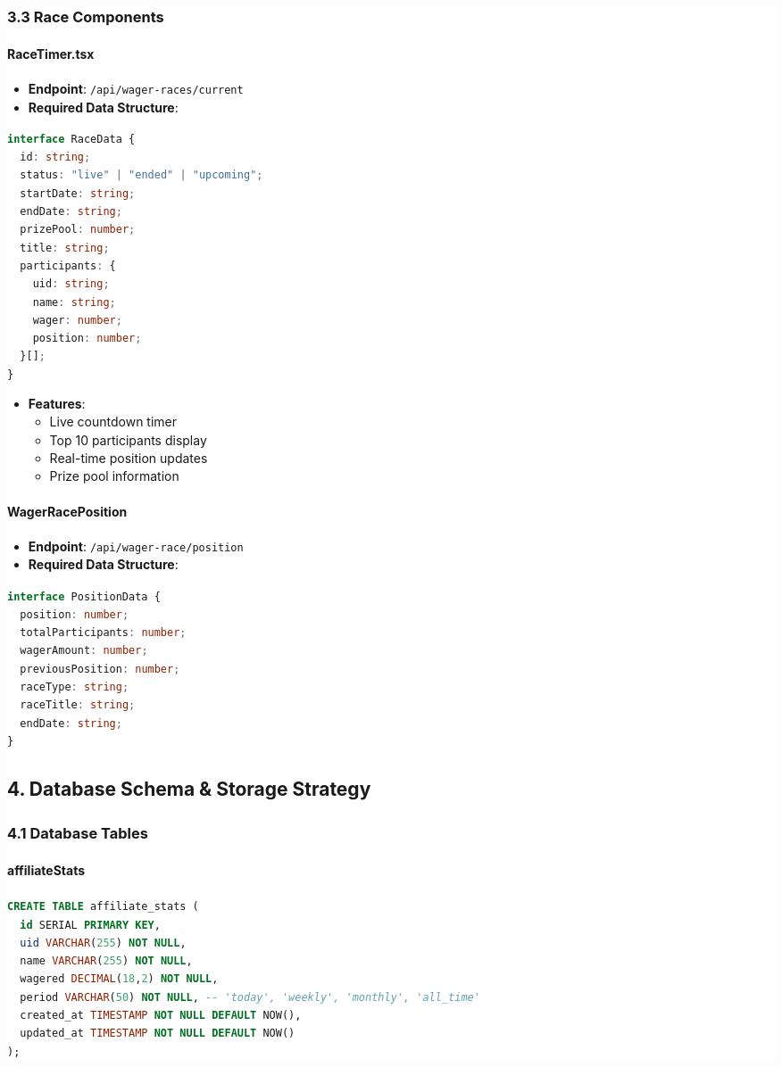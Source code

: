 ### 3.3 Race Components

#### RaceTimer.tsx
- **Endpoint**: `/api/wager-races/current`
- **Required Data Structure**:
```typescript
interface RaceData {
  id: string;
  status: "live" | "ended" | "upcoming";
  startDate: string;
  endDate: string;
  prizePool: number;
  title: string;
  participants: {
    uid: string;
    name: string;
    wager: number;
    position: number;
  }[];
}
```
- **Features**:
  - Live countdown timer
  - Top 10 participants display
  - Real-time position updates
  - Prize pool information

#### WagerRacePosition
- **Endpoint**: `/api/wager-race/position`
- **Required Data Structure**:
```typescript
interface PositionData {
  position: number;
  totalParticipants: number;
  wagerAmount: number;
  previousPosition: number;
  raceType: string;
  raceTitle: string;
  endDate: string;
}
```

## 4. Database Schema & Storage Strategy

### 4.1 Database Tables

#### affiliateStats
```sql
CREATE TABLE affiliate_stats (
  id SERIAL PRIMARY KEY,
  uid VARCHAR(255) NOT NULL,
  name VARCHAR(255) NOT NULL,
  wagered DECIMAL(18,2) NOT NULL,
  period VARCHAR(50) NOT NULL, -- 'today', 'weekly', 'monthly', 'all_time'
  created_at TIMESTAMP NOT NULL DEFAULT NOW(),
  updated_at TIMESTAMP NOT NULL DEFAULT NOW()
);
```
